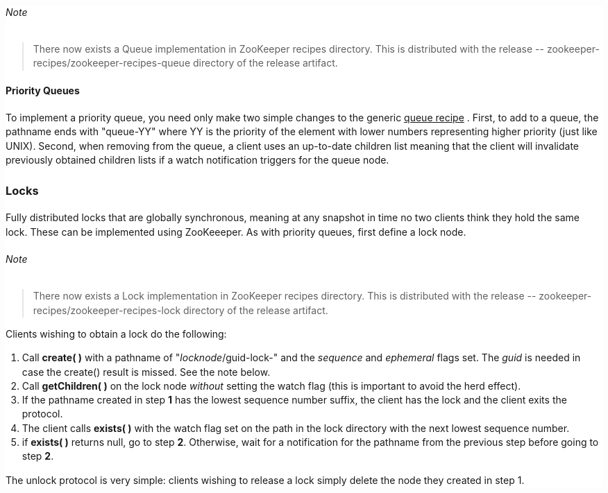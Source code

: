 ###### Note
>There now exists a Queue implementation in ZooKeeper
recipes directory. This is distributed with the release --
zookeeper-recipes/zookeeper-recipes-queue directory of the release artifact.

<a name="sc_recipes_priorityQueues"></a>

#### Priority Queues

To implement a priority queue, you need only make two simple
changes to the generic [queue
recipe](#sc_recipes_Queues) . First, to add to a queue, the pathname ends with
"queue-YY" where YY is the priority of the element with lower numbers
representing higher priority (just like UNIX). Second, when removing
from the queue, a client uses an up-to-date children list meaning that
the client will invalidate previously obtained children lists if a watch
notification triggers for the queue node.

<a name="sc_recipes_Locks"></a>

### Locks

Fully distributed locks that are globally synchronous, meaning at
any snapshot in time no two clients think they hold the same lock. These
can be implemented using ZooKeeeper. As with priority queues, first define
a lock node.

###### Note
>There now exists a Lock implementation in ZooKeeper
recipes directory. This is distributed with the release --
zookeeper-recipes/zookeeper-recipes-lock directory of the release artifact.

Clients wishing to obtain a lock do the following:

1. Call **create( )** with a pathname
  of "_locknode_/guid-lock-" and the _sequence_ and
  _ephemeral_ flags set. The _guid_
  is needed in case the create() result is missed. See the note below.
1. Call **getChildren( )** on the lock
  node _without_ setting the watch flag (this is
  important to avoid the herd effect).
1. If the pathname created in step **1** has the lowest sequence number suffix, the
  client has the lock and the client exits the protocol.
1. The client calls **exists( )** with
  the watch flag set on the path in the lock directory with the next
  lowest sequence number.
1. if **exists( )** returns null, go
  to step **2**. Otherwise, wait for a
  notification for the pathname from the previous step before going to
  step **2**.

The unlock protocol is very simple: clients wishing to release a
lock simply delete the node they created in step 1.
